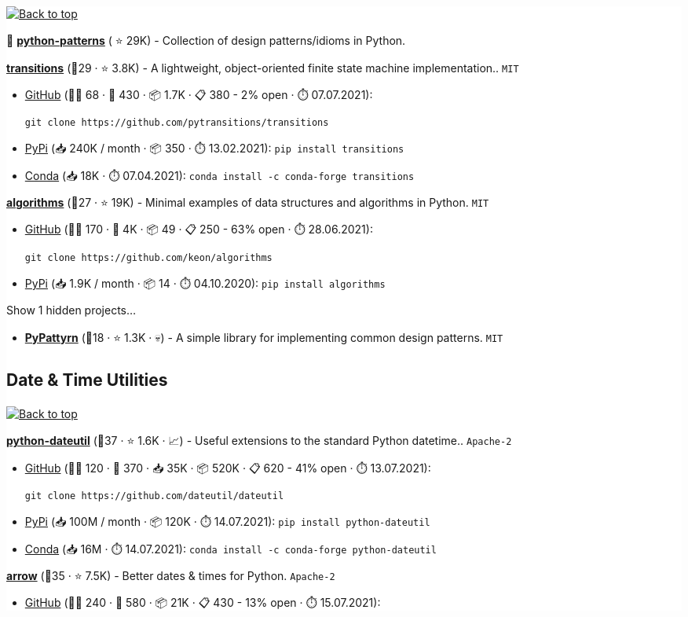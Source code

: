 [<img src="https://git.io/JtehR" alt="Back to top" width="15" height="15" />](#contents)

🔗 **[python-patterns](https://github.com/faif/python-patterns)** ( ⭐ 29K) - Collection of design patterns/idioms in Python.

**[transitions](https://github.com/pytransitions/transitions)** (🥇29 · ⭐ 3.8K) - A lightweight, object-oriented finite state machine implementation.. `MIT`

-   [GitHub](https://github.com/pytransitions/transitions) (👨‍💻 68 · 🔀 430 · 📦 1.7K · 📋 380 - 2% open · ⏱️ 07.07.2021):

        git clone https://github.com/pytransitions/transitions

-   [PyPi](https://pypi.org/project/transitions) (📥 240K / month · 📦 350 · ⏱️ 13.02.2021): `pip install transitions`
-   [Conda](https://anaconda.org/conda-forge/transitions) (📥 18K · ⏱️ 07.04.2021): `conda install -c conda-forge transitions`

**[algorithms](https://github.com/keon/algorithms)** (🥉27 · ⭐ 19K) - Minimal examples of data structures and algorithms in Python. `MIT`

-   [GitHub](https://github.com/keon/algorithms) (👨‍💻 170 · 🔀 4K · 📦 49 · 📋 250 - 63% open · ⏱️ 28.06.2021):

        git clone https://github.com/keon/algorithms

-   [PyPi](https://pypi.org/project/algorithms) (📥 1.9K / month · 📦 14 · ⏱️ 04.10.2020): `pip install algorithms`

Show 1 hidden projects…

-   **[PyPattyrn](https://github.com/tylerlaberge/PyPattyrn)** (🥉18 · ⭐ 1.3K · 💀) - A simple library for implementing common design patterns. `MIT`

  

Date & Time Utilities
---------------------

[<img src="https://git.io/JtehR" alt="Back to top" width="15" height="15" />](#contents)

**[python-dateutil](https://github.com/dateutil/dateutil)** (🥇37 · ⭐ 1.6K · 📈) - Useful extensions to the standard Python datetime.. `Apache-2`

-   [GitHub](https://github.com/dateutil/dateutil) (👨‍💻 120 · 🔀 370 · 📥 35K · 📦 520K · 📋 620 - 41% open · ⏱️ 13.07.2021):

        git clone https://github.com/dateutil/dateutil

-   [PyPi](https://pypi.org/project/python-dateutil) (📥 100M / month · 📦 120K · ⏱️ 14.07.2021): `pip install python-dateutil`
-   [Conda](https://anaconda.org/conda-forge/python-dateutil) (📥 16M · ⏱️ 14.07.2021): `conda install -c conda-forge python-dateutil`

**[arrow](https://github.com/arrow-py/arrow)** (🥈35 · ⭐ 7.5K) - Better dates & times for Python. `Apache-2`

-   [GitHub](https://github.com/arrow-py/arrow) (👨‍💻 240 · 🔀 580 · 📦 21K · 📋 430 - 13% open · ⏱️ 15.07.2021):
